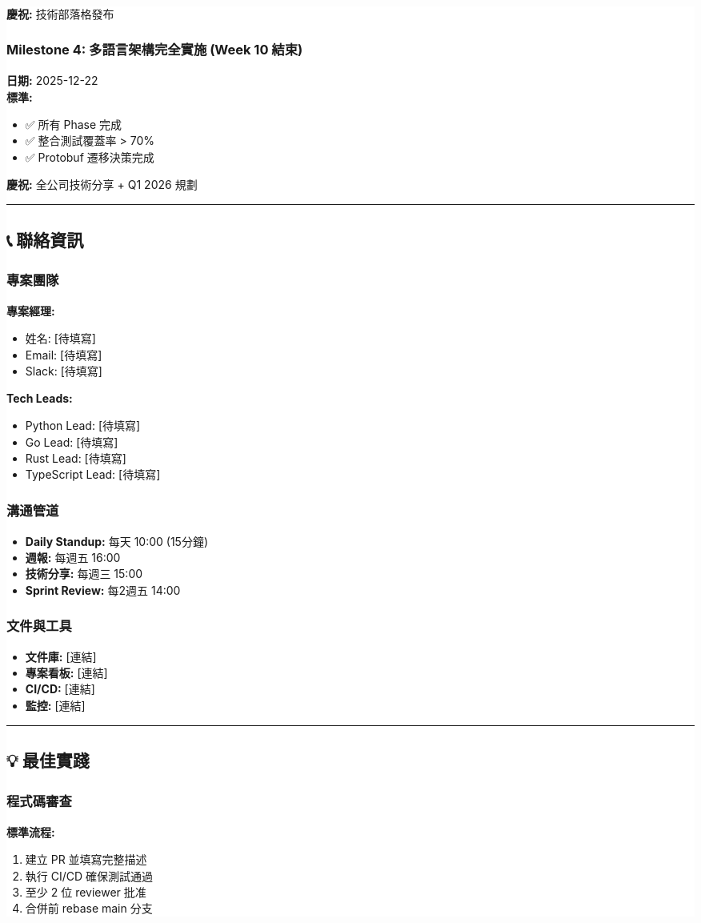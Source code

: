 **慶祝:** 技術部落格發布

### Milestone 4: 多語言架構完全實施 (Week 10 結束)
**日期:** 2025-12-22  
**標準:**
- ✅ 所有 Phase 完成
- ✅ 整合測試覆蓋率 > 70%
- ✅ Protobuf 遷移決策完成

**慶祝:** 全公司技術分享 + Q1 2026 規劃

---

## 📞 聯絡資訊

### 專案團隊

**專案經理:**
- 姓名: [待填寫]
- Email: [待填寫]
- Slack: [待填寫]

**Tech Leads:**
- Python Lead: [待填寫]
- Go Lead: [待填寫]
- Rust Lead: [待填寫]
- TypeScript Lead: [待填寫]

### 溝通管道

- **Daily Standup:** 每天 10:00 (15分鐘)
- **週報:** 每週五 16:00
- **技術分享:** 每週三 15:00
- **Sprint Review:** 每2週五 14:00

### 文件與工具

- **文件庫:** [連結]
- **專案看板:** [連結]
- **CI/CD:** [連結]
- **監控:** [連結]

---

## 💡 最佳實踐

### 程式碼審查

**標準流程:**
1. 建立 PR 並填寫完整描述
2. 執行 CI/CD 確保測試通過
3. 至少 2 位 reviewer 批准
4. 合併前 rebase main 分支
